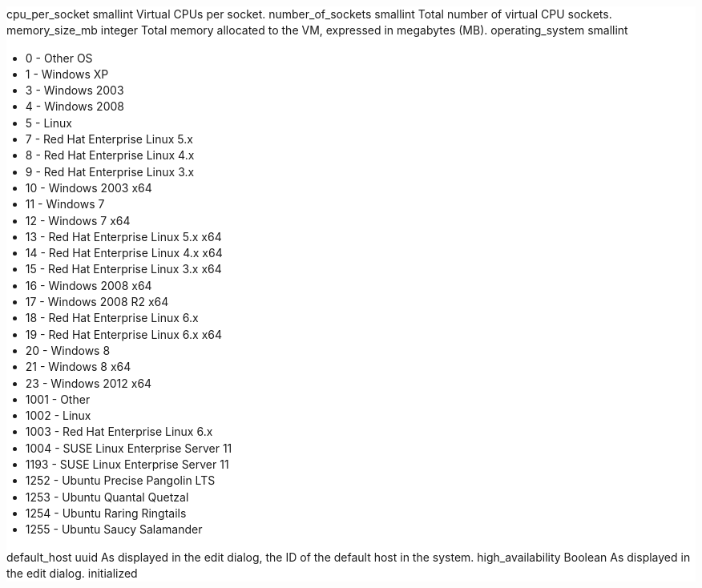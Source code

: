    <td>cpu_per_socket</td>
   <td>smallint</td>
   <td>Virtual CPUs per socket.</td>
  </tr>
  <tr>
   <td>number_of_sockets</td>
   <td>smallint</td>
   <td>Total number of virtual CPU sockets.</td>
  </tr>
  <tr>
   <td>memory_size_mb</td>
   <td>integer</td>
   <td>Total memory allocated to the VM, expressed in megabytes (MB).</td>
  </tr>
  <tr>
   <td>operating_system</td>
   <td>smallint</td>
   <td>
    <ul>
     <li>0 - Other OS</li>
     <li>1 - Windows XP</li>
     <li>3 - Windows 2003</li>
     <li>4 - Windows 2008</li>
     <li>5 - Linux</li>
     <li>7 - Red Hat Enterprise Linux 5.x</li>
     <li>8 - Red Hat Enterprise Linux 4.x</li>
     <li>9 - Red Hat Enterprise Linux 3.x</li>
     <li>10 - Windows 2003 x64</li>
     <li>11 - Windows 7</li>
     <li>12 - Windows 7 x64</li>
     <li>13 - Red Hat Enterprise Linux 5.x x64</li>
     <li>14 - Red Hat Enterprise Linux 4.x x64</li>
     <li>15 - Red Hat Enterprise Linux 3.x x64</li>
     <li>16 - Windows 2008 x64</li>
     <li>17 - Windows 2008 R2 x64</li>
     <li>18 - Red Hat Enterprise Linux 6.x</li>
     <li>19 - Red Hat Enterprise Linux 6.x x64</li>
     <li>20 - Windows 8</li>
     <li>21 - Windows 8 x64</li>
     <li>23 - Windows 2012 x64</li>
     <li>1001 - Other</li>
     <li>1002 - Linux</li>
     <li>1003 - Red Hat Enterprise Linux 6.x</li>
     <li>1004 - SUSE Linux Enterprise Server 11</li>
     <li>1193 - SUSE Linux Enterprise Server 11</li>
     <li>1252 - Ubuntu Precise Pangolin LTS</li>
     <li>1253 - Ubuntu Quantal Quetzal</li>
     <li>1254 - Ubuntu Raring Ringtails</li>
     <li>1255 - Ubuntu Saucy Salamander</li>
    </ul>
   </td>
  </tr> 
  <tr>
   <td>default_host</td>
   <td>uuid</td>
   <td>As displayed in the edit dialog, the ID of the default host in the system.</td>
  </tr>
  <tr>
   <td>high_availability</td>
   <td>Boolean</td>
   <td>As displayed in the edit dialog.</td>
  </tr>
  <tr>
   <td>initialized</td>